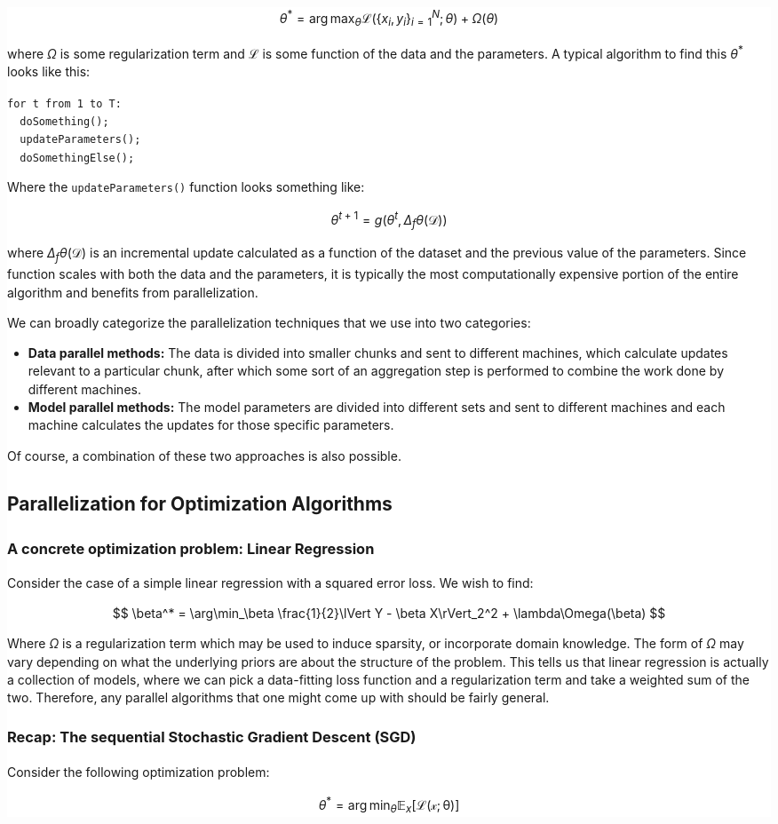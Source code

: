 $$
\theta^* = \arg\max_{\theta}\mathcal{L}(\{x_i, y_i\}_{i=1}^N;\theta) + \Omega(\theta)
$$

where $\Omega$ is some regularization term and $\mathcal{L}$ is some function of the data and the parameters. A typical algorithm to find this $\theta^*$ looks like this:

~~~
for t from 1 to T:
  doSomething();
  updateParameters();
  doSomethingElse();
~~~

Where the `updateParameters()` function looks something like:

$$
\theta^{t+1} = g(\theta^t, \Delta_f\theta(\mathcal{D}))
$$

where $\Delta_f\theta(\mathcal{D})$ is an incremental update calculated as a function of the dataset and the previous value of the parameters. Since function scales with both the data and the parameters, it is typically the most computationally expensive portion of the entire algorithm and benefits from parallelization.

We can broadly categorize the parallelization techniques that we use into two categories:

- **Data parallel methods:** The data is divided into smaller chunks and sent to different machines, which calculate updates relevant to a particular chunk, after which some sort of an aggregation step is performed to combine the work done by different machines.
- **Model parallel methods:** The model parameters are divided into different sets and sent to different machines and each machine calculates the updates for those specific parameters.

Of course, a combination of these two approaches is also possible.

## Parallelization for Optimization Algorithms

### A concrete optimization problem: Linear Regression

Consider the case of a simple linear regression with a squared error loss. We wish to find:

$$
\beta^* = \arg\min_\beta \frac{1}{2}\lVert Y - \beta X\rVert_2^2 + \lambda\Omega(\beta)
$$

Where $\Omega$ is a regularization term which may be used to induce sparsity, or incorporate domain knowledge. The form of $\Omega$ may vary depending on what the underlying priors are about the structure of the problem. This tells us that linear regression is actually a collection of models, where we can pick a data-fitting loss function and a regularization term and take a weighted sum of the two. Therefore, any parallel algorithms that one might come up with should be fairly general.

### Recap: The sequential Stochastic Gradient Descent (SGD)
  Consider the following optimization problem:

  $$
  \theta^* = \arg\min_\theta \mathbb{E}_{x}[\mathcal{L(x;\theta)}]
  $$
